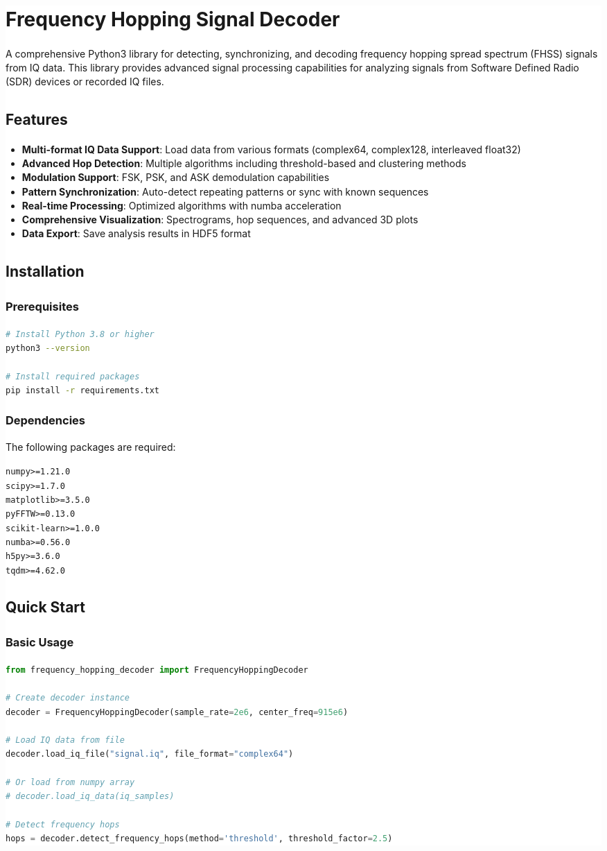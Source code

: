 # Frequency Hopping Signal Decoder

A comprehensive Python3 library for detecting, synchronizing, and decoding frequency hopping spread spectrum (FHSS) signals from IQ data. This library provides advanced signal processing capabilities for analyzing signals from Software Defined Radio (SDR) devices or recorded IQ files.

## Features

- **Multi-format IQ Data Support**: Load data from various formats (complex64, complex128, interleaved float32)
- **Advanced Hop Detection**: Multiple algorithms including threshold-based and clustering methods
- **Modulation Support**: FSK, PSK, and ASK demodulation capabilities
- **Pattern Synchronization**: Auto-detect repeating patterns or sync with known sequences
- **Real-time Processing**: Optimized algorithms with numba acceleration
- **Comprehensive Visualization**: Spectrograms, hop sequences, and advanced 3D plots
- **Data Export**: Save analysis results in HDF5 format

## Installation

### Prerequisites

```bash
# Install Python 3.8 or higher
python3 --version

# Install required packages
pip install -r requirements.txt
```

### Dependencies

The following packages are required:

```
numpy>=1.21.0
scipy>=1.7.0
matplotlib>=3.5.0
pyFFTW>=0.13.0
scikit-learn>=1.0.0
numba>=0.56.0
h5py>=3.6.0
tqdm>=4.62.0
```

## Quick Start

### Basic Usage

```python
from frequency_hopping_decoder import FrequencyHoppingDecoder

# Create decoder instance
decoder = FrequencyHoppingDecoder(sample_rate=2e6, center_freq=915e6)

# Load IQ data from file
decoder.load_iq_file("signal.iq", file_format="complex64")

# Or load from numpy array
# decoder.load_iq_data(iq_samples)

# Detect frequency hops
hops = decoder.detect_frequency_hops(method='threshold', threshold_factor=2.5)

```